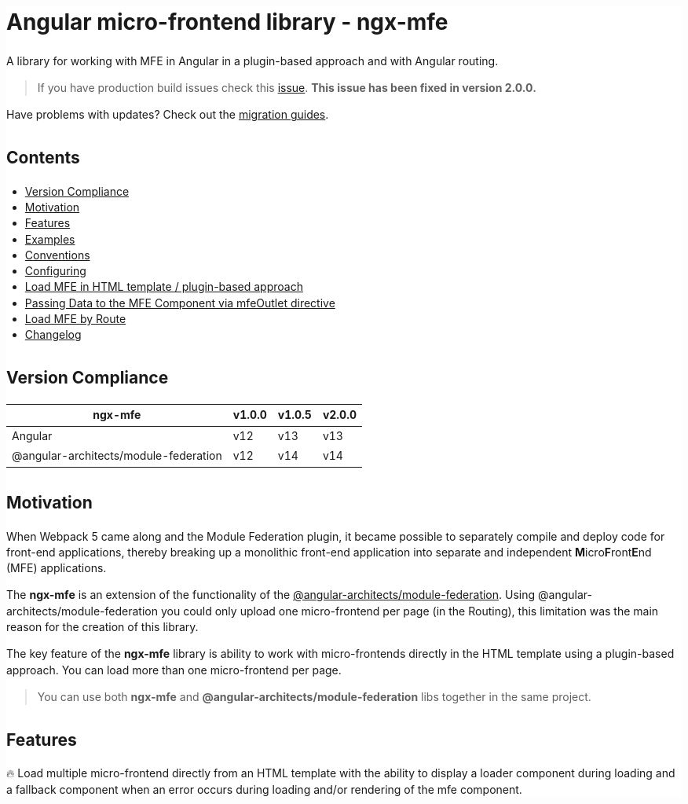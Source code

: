 # Angular micro-frontend library - ngx-mfe

A library for working with MFE in Angular in a plugin-based approach and with Angular routing.

> If you have production build issues check this [issue](https://github.com/dkhrunov/ngx-mfe/issues/7). __This issue has been fixed in version 2.0.0.__

Have problems with updates? Check out the  [migration guides](../../migration-guide.md).

## Contents

- [Version Compliance](#version-compliance)
- [Motivation](#motivation)
- [Features](#features)
- [Examples](#examples)
- [Conventions](#conventions)
- [Configuring](#configuring)
- [Load MFE in HTML template / plugin-based approach](#load-mfe-in-html-template--plugin-based-approach)
- [Passing Data to the MFE Component via mfeOutlet directive](#passing-data-to-the-mfe-component-via-mfeoutlet-directive)
- [Load MFE by Route](#load-mfe-by-route)
- [Changelog](#changelog)

## Version Compliance
ngx-mfe                               | v1.0.0 | v1.0.5 | v2.0.0 |
--------------------------------------| ------ | ------ | ------ |
Angular                               |   v12  |   v13  |   v13  |
@angular-architects/module-federation |   v12  |   v14  |   v14  |

## Motivation

When Webpack 5 came along and the Module Federation plugin, it became possible to separately compile and deploy code for front-end applications, thereby breaking up a monolithic front-end application into separate and independent **M**icro**F**ront**E**nd (MFE) applications.

The **ngx-mfe** is an extension of the functionality of the [@angular-architects/module-federation](https://www.npmjs.com/package/@angular-architects/module-federation). Using @angular-architects/module-federation you could only upload one micro-frontend per page (in the Routing), this limitation was the main reason for the creation of this library.

The key feature of the **ngx-mfe** library is ability to work with micro-frontends directly in the HTML template using a plugin-based approach. You can load more than one micro-frontend per page.

> You can use both **ngx-mfe** and **@angular-architects/module-federation** libs together in the same project.

## Features

🔥 Load multiple micro-frontend directly from an HTML template with the ability to display a loader component during loading and a fallback component when an error occurs during loading and/or rendering of the mfe component.
